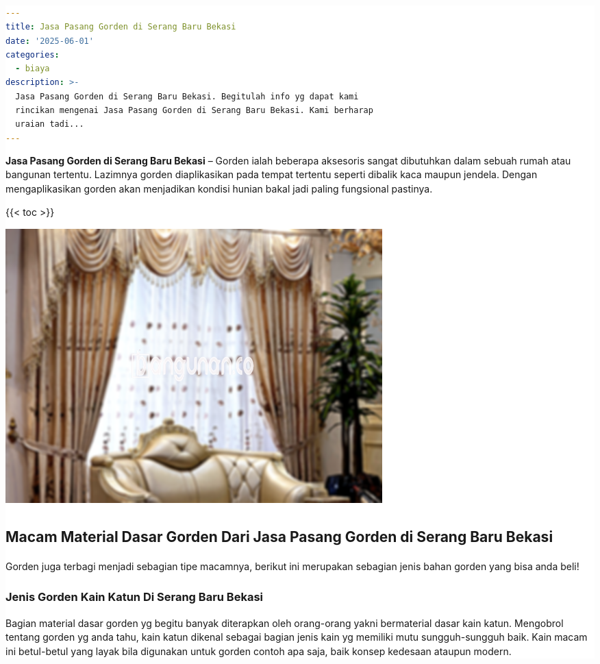 ```yaml
---
title: Jasa Pasang Gorden di Serang Baru Bekasi
date: '2025-06-01'
categories:
  - biaya
description: >-
  Jasa Pasang Gorden di Serang Baru Bekasi. Begitulah info yg dapat kami
  rincikan mengenai Jasa Pasang Gorden di Serang Baru Bekasi. Kami berharap
  uraian tadi...
---
```


**Jasa Pasang Gorden di Serang Baru Bekasi** – Gorden ialah beberapa aksesoris sangat dibutuhkan dalam sebuah rumah atau bangunan tertentu. Lazimnya gorden diaplikasikan pada tempat tertentu seperti dibalik kaca maupun jendela. Dengan mengaplikasikan gorden akan menjadikan kondisi hunian bakal jadi paling fungsional pastinya.

{{< toc >}}

![Jasa Pasang Gorden di Serang Baru Bekasi](/images/pasang-gorden-murah09.png)

## Macam Material Dasar Gorden Dari Jasa Pasang Gorden di Serang Baru Bekasi

Gorden juga terbagi menjadi sebagian tipe macamnya, berikut ini merupakan sebagian jenis bahan gorden yang bisa anda beli!

### Jenis Gorden Kain Katun Di Serang Baru Bekasi

Bagian material dasar gorden yg begitu banyak diterapkan oleh orang-orang yakni bermaterial dasar kain katun. Mengobrol tentang gorden yg anda tahu, kain katun dikenal sebagai bagian jenis kain yg memiliki mutu sungguh-sungguh baik. Kain macam ini betul-betul yang layak bila digunakan untuk gorden contoh apa saja, baik konsep kedesaan ataupun modern.
